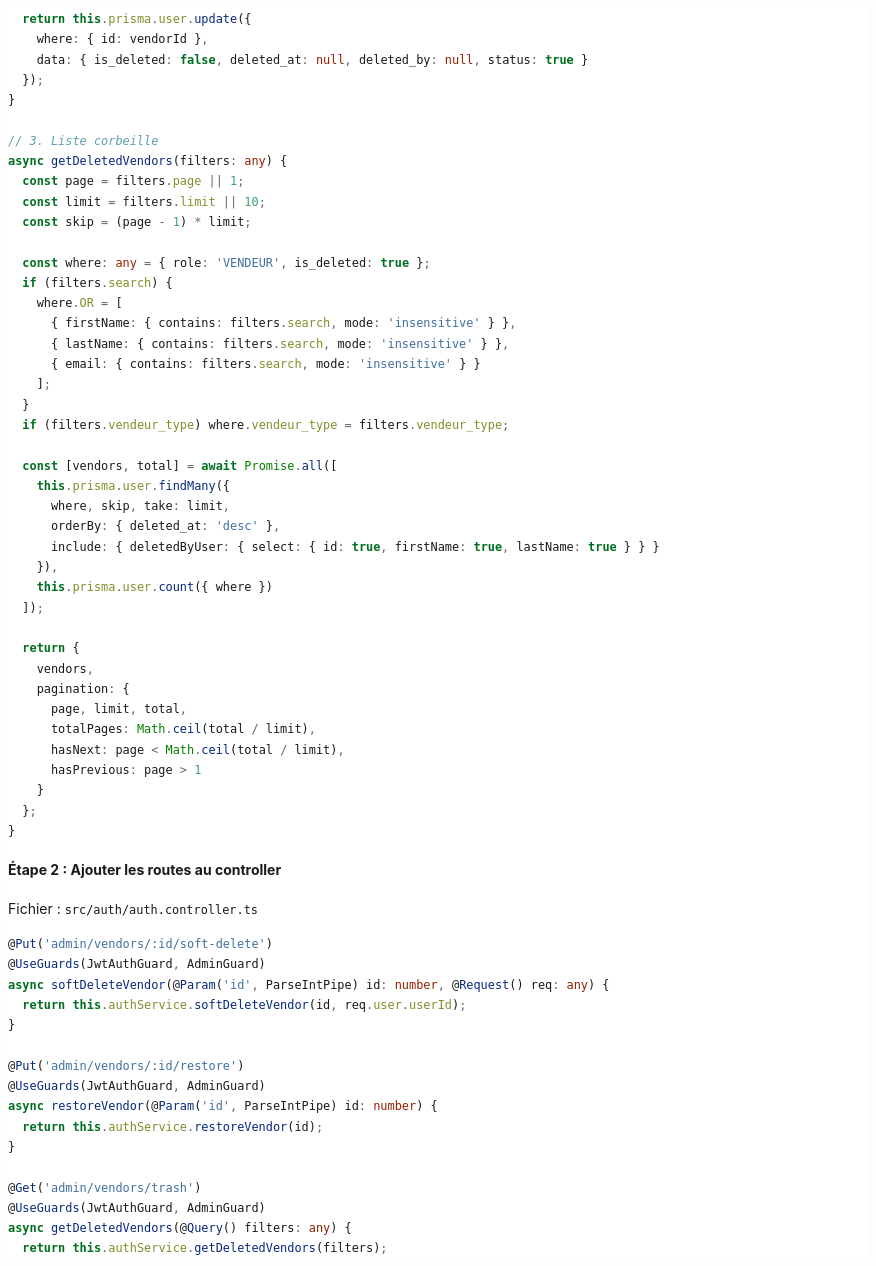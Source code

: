 ```typescript
  return this.prisma.user.update({
    where: { id: vendorId },
    data: { is_deleted: false, deleted_at: null, deleted_by: null, status: true }
  });
}

// 3. Liste corbeille
async getDeletedVendors(filters: any) {
  const page = filters.page || 1;
  const limit = filters.limit || 10;
  const skip = (page - 1) * limit;

  const where: any = { role: 'VENDEUR', is_deleted: true };
  if (filters.search) {
    where.OR = [
      { firstName: { contains: filters.search, mode: 'insensitive' } },
      { lastName: { contains: filters.search, mode: 'insensitive' } },
      { email: { contains: filters.search, mode: 'insensitive' } }
    ];
  }
  if (filters.vendeur_type) where.vendeur_type = filters.vendeur_type;

  const [vendors, total] = await Promise.all([
    this.prisma.user.findMany({
      where, skip, take: limit,
      orderBy: { deleted_at: 'desc' },
      include: { deletedByUser: { select: { id: true, firstName: true, lastName: true } } }
    }),
    this.prisma.user.count({ where })
  ]);

  return {
    vendors,
    pagination: {
      page, limit, total,
      totalPages: Math.ceil(total / limit),
      hasNext: page < Math.ceil(total / limit),
      hasPrevious: page > 1
    }
  };
}
```

#### Étape 2 : Ajouter les routes au controller

Fichier : `src/auth/auth.controller.ts`

```typescript
@Put('admin/vendors/:id/soft-delete')
@UseGuards(JwtAuthGuard, AdminGuard)
async softDeleteVendor(@Param('id', ParseIntPipe) id: number, @Request() req: any) {
  return this.authService.softDeleteVendor(id, req.user.userId);
}

@Put('admin/vendors/:id/restore')
@UseGuards(JwtAuthGuard, AdminGuard)
async restoreVendor(@Param('id', ParseIntPipe) id: number) {
  return this.authService.restoreVendor(id);
}

@Get('admin/vendors/trash')
@UseGuards(JwtAuthGuard, AdminGuard)
async getDeletedVendors(@Query() filters: any) {
  return this.authService.getDeletedVendors(filters);
```